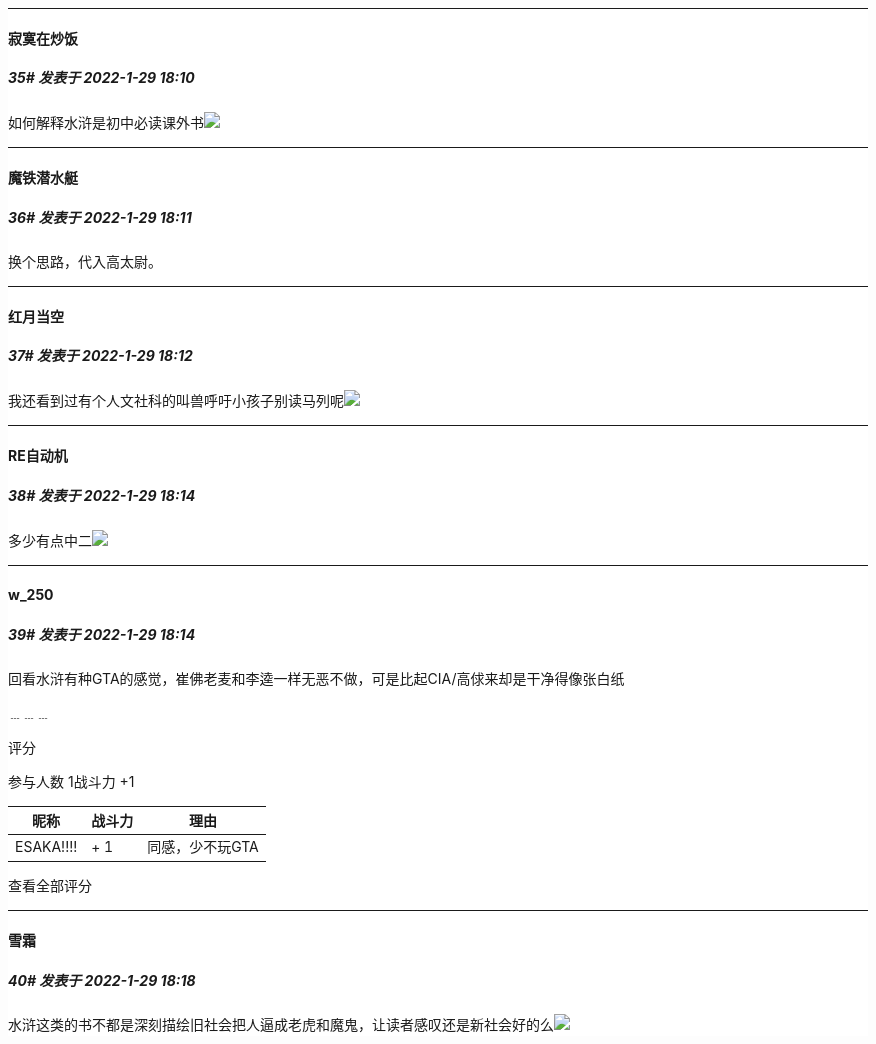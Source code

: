 *****

####  寂寞在炒饭  
##### 35#       发表于 2022-1-29 18:10

如何解释水浒是初中必读课外书<img src="https://static.saraba1st.com/image/smiley/face2017/047.png" referrerpolicy="no-referrer">

*****

####  魔铁潜水艇  
##### 36#       发表于 2022-1-29 18:11

换个思路，代入高太尉。

*****

####  红月当空  
##### 37#       发表于 2022-1-29 18:12

我还看到过有个人文社科的叫兽呼吁小孩子别读马列呢<img src="https://static.saraba1st.com/image/smiley/face2017/067.png" referrerpolicy="no-referrer">

*****

####  RE自动机  
##### 38#       发表于 2022-1-29 18:14

多少有点中二<img src="https://static.saraba1st.com/image/smiley/face2017/068.png" referrerpolicy="no-referrer">

*****

####  w_250  
##### 39#       发表于 2022-1-29 18:14

回看水浒有种GTA的感觉，崔佛老麦和李逵一样无恶不做，可是比起CIA/高俅来却是干净得像张白纸

﹍﹍﹍

评分

 参与人数 1战斗力 +1

|昵称|战斗力|理由|
|----|---|---|
| ESAKA!!!!| + 1|同感，少不玩GTA|

查看全部评分

*****

####  雪霜  
##### 40#       发表于 2022-1-29 18:18

水浒这类的书不都是深刻描绘旧社会把人逼成老虎和魔鬼，让读者感叹还是新社会好的么<img src="https://static.saraba1st.com/image/smiley/face2017/067.png" referrerpolicy="no-referrer">
